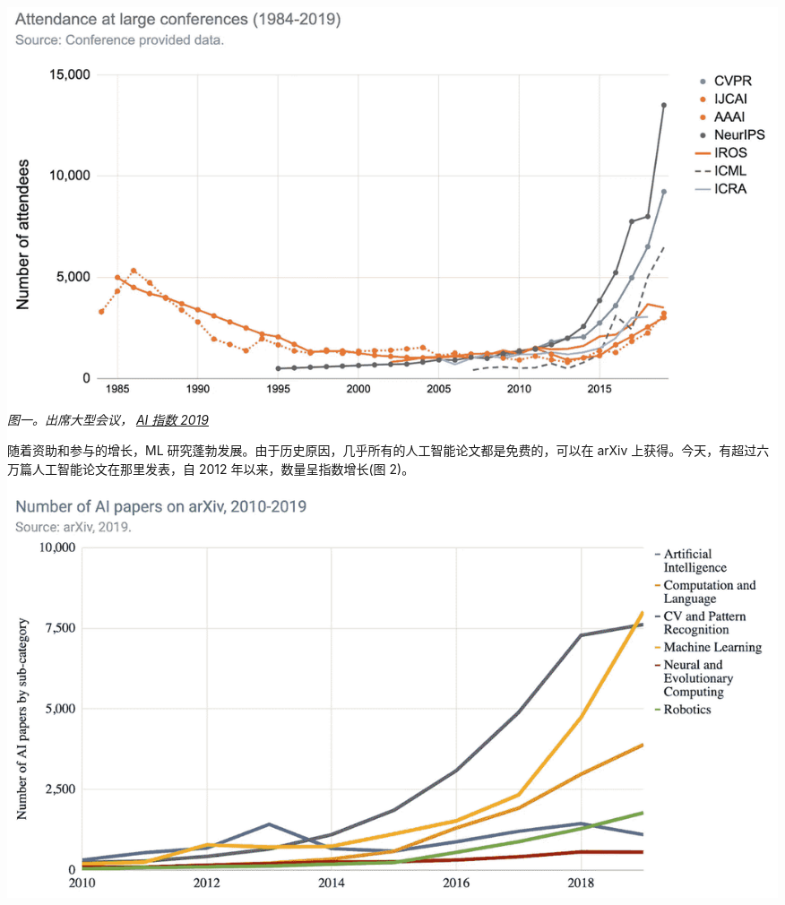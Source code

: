 ![](img/978c7073441f57f85005627e92dc7949.png)

*图一。出席大型会议，* [*AI 指数 2019*](https://hai.stanford.edu/ai-index/2019)

随着资助和参与的增长，ML 研究蓬勃发展。由于历史原因，几乎所有的人工智能论文都是免费的，可以在 arXiv 上获得。今天，有超过六万篇人工智能论文在那里发表，自 2012 年以来，数量呈指数增长(图 2)。

![](img/1a715d1795cbb1a10ea131e886007495.png)

